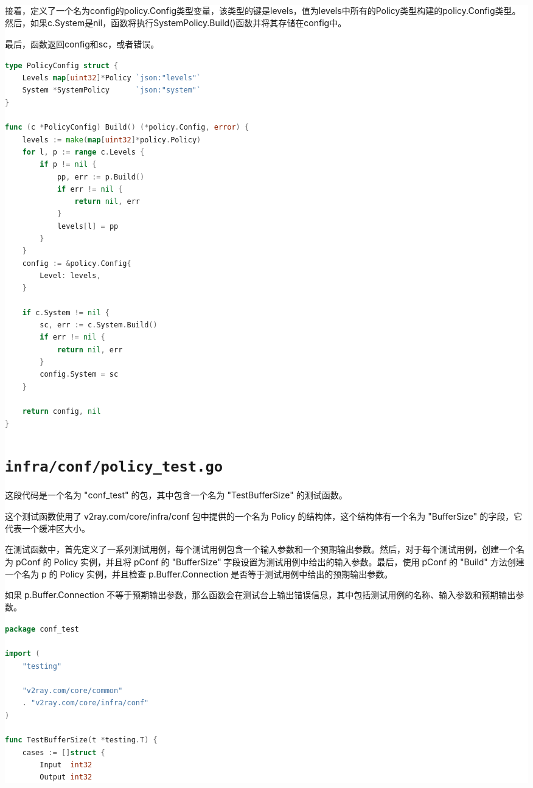 接着，定义了一个名为config的policy.Config类型变量，该类型的键是levels，值为levels中所有的Policy类型构建的policy.Config类型。然后，如果c.System是nil，函数将执行SystemPolicy.Build()函数并将其存储在config中。

最后，函数返回config和sc，或者错误。


```go
type PolicyConfig struct {
	Levels map[uint32]*Policy `json:"levels"`
	System *SystemPolicy      `json:"system"`
}

func (c *PolicyConfig) Build() (*policy.Config, error) {
	levels := make(map[uint32]*policy.Policy)
	for l, p := range c.Levels {
		if p != nil {
			pp, err := p.Build()
			if err != nil {
				return nil, err
			}
			levels[l] = pp
		}
	}
	config := &policy.Config{
		Level: levels,
	}

	if c.System != nil {
		sc, err := c.System.Build()
		if err != nil {
			return nil, err
		}
		config.System = sc
	}

	return config, nil
}

```

# `infra/conf/policy_test.go`

这段代码是一个名为 "conf_test" 的包，其中包含一个名为 "TestBufferSize" 的测试函数。

这个测试函数使用了 v2ray.com/core/infra/conf 包中提供的一个名为 Policy 的结构体，这个结构体有一个名为 "BufferSize" 的字段，它代表一个缓冲区大小。

在测试函数中，首先定义了一系列测试用例，每个测试用例包含一个输入参数和一个预期输出参数。然后，对于每个测试用例，创建一个名为 pConf 的 Policy 实例，并且将 pConf 的 "BufferSize" 字段设置为测试用例中给出的输入参数。最后，使用 pConf 的 "Build" 方法创建一个名为 p 的 Policy 实例，并且检查 p.Buffer.Connection 是否等于测试用例中给出的预期输出参数。

如果 p.Buffer.Connection 不等于预期输出参数，那么函数会在测试台上输出错误信息，其中包括测试用例的名称、输入参数和预期输出参数。


```go
package conf_test

import (
	"testing"

	"v2ray.com/core/common"
	. "v2ray.com/core/infra/conf"
)

func TestBufferSize(t *testing.T) {
	cases := []struct {
		Input  int32
		Output int32
```
